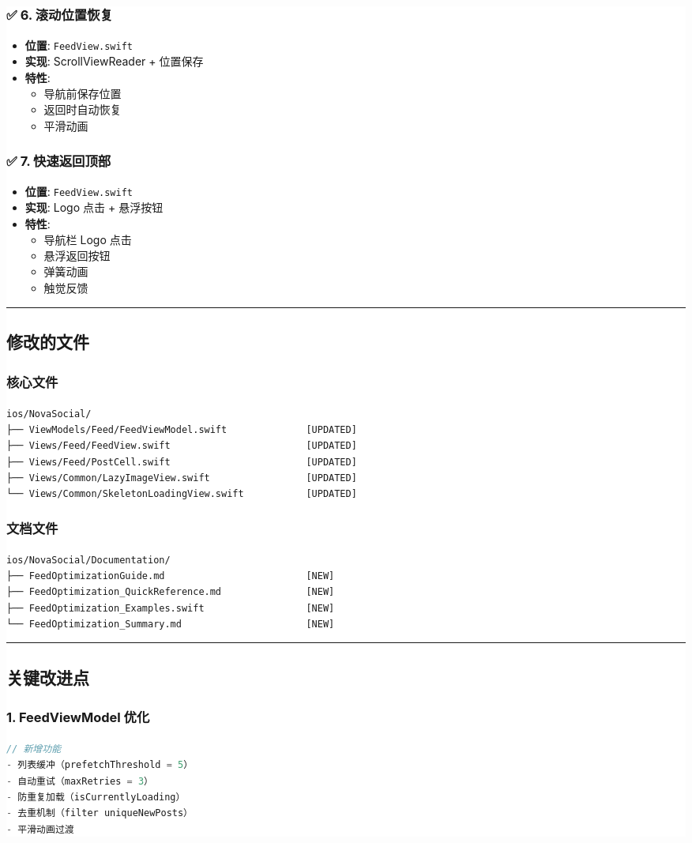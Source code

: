### ✅ 6. 滚动位置恢复
- **位置**: `FeedView.swift`
- **实现**: ScrollViewReader + 位置保存
- **特性**:
  - 导航前保存位置
  - 返回时自动恢复
  - 平滑动画

### ✅ 7. 快速返回顶部
- **位置**: `FeedView.swift`
- **实现**: Logo 点击 + 悬浮按钮
- **特性**:
  - 导航栏 Logo 点击
  - 悬浮返回按钮
  - 弹簧动画
  - 触觉反馈

---

## 修改的文件

### 核心文件
```
ios/NovaSocial/
├── ViewModels/Feed/FeedViewModel.swift              [UPDATED]
├── Views/Feed/FeedView.swift                        [UPDATED]
├── Views/Feed/PostCell.swift                        [UPDATED]
├── Views/Common/LazyImageView.swift                 [UPDATED]
└── Views/Common/SkeletonLoadingView.swift           [UPDATED]
```

### 文档文件
```
ios/NovaSocial/Documentation/
├── FeedOptimizationGuide.md                         [NEW]
├── FeedOptimization_QuickReference.md               [NEW]
├── FeedOptimization_Examples.swift                  [NEW]
└── FeedOptimization_Summary.md                      [NEW]
```

---

## 关键改进点

### 1. FeedViewModel 优化
```swift
// 新增功能
- 列表缓冲（prefetchThreshold = 5）
- 自动重试（maxRetries = 3）
- 防重复加载（isCurrentlyLoading）
- 去重机制（filter uniqueNewPosts）
- 平滑动画过渡
```
